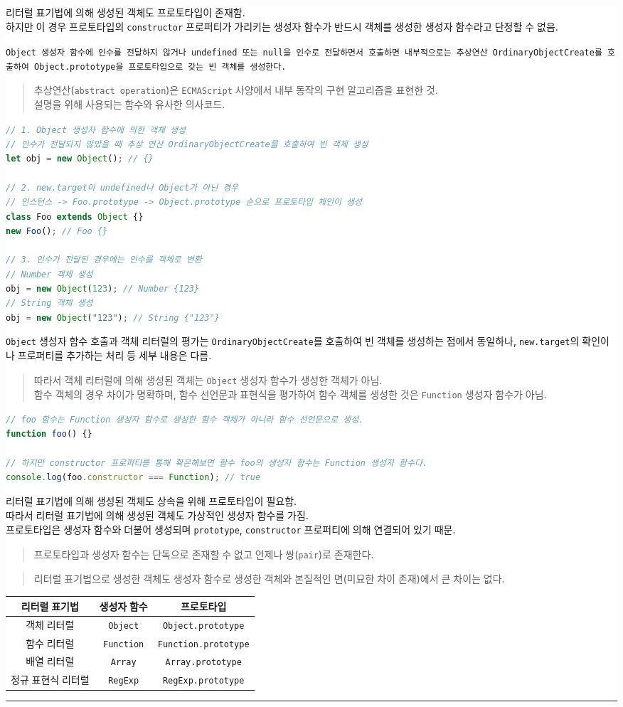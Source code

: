 리터럴 표기법에 의해 생성된 객체도 프로토타입이 존재함.  
하지만 이 경우 프로토타입의 `constructor` 프로퍼티가 가리키는 생성자 함수가 반드시 객체를 생성한 생성자 함수라고 단정할 수 없음.

    Object 생성자 함수에 인수를 전달하지 않거나 undefined 또는 null을 인수로 전달하면서 호출하면 내부적으로는 추상연산 OrdinaryObjectCreate를 호출하여 Object.prototype을 프로토타입으로 갖는 빈 객체를 생성한다.

> 추상연산(`abstract operation`)은 `ECMAScript` 사양에서 내부 동작의 구현 알고리즘을 표현한 것.  
> 설명을 위해 사용되는 함수와 유사한 의사코드.

```js
// 1. Object 생성자 함수에 의한 객체 생성
// 인수가 전달되지 않았을 때 추상 연산 OrdinaryObjectCreate를 호출하여 빈 객체 생성
let obj = new Object(); // {}

// 2. new.target이 undefined나 Object가 아닌 경우
// 인스턴스 -> Foo.prototype -> Object.prototype 순으로 프로토타입 체인이 생성
class Foo extends Object {}
new Foo(); // Foo {}

// 3. 인수가 전달된 경우에는 인수를 객체로 변환
// Number 객체 생성
obj = new Object(123); // Number {123}
// String 객체 생성
obj = new Object("123"); // String {"123"}
```

`Object` 생성자 함수 호출과 객체 리터럴의 평가는 `OrdinaryObjectCreate`를 호출하여 빈 객체를 생성하는 점에서 동일하나, `new.target`의 확인이나 프로퍼티를 추가하는 처리 등 세부 내용은 다름.

> 따라서 객체 리터럴에 의해 생성된 객체는 `Object` 생성자 함수가 생성한 객체가 아님.  
> 함수 객체의 경우 차이가 명확하며, 함수 선언문과 표현식을 평가하여 함수 객체를 생성한 것은 `Function` 생성자 함수가 아님.

```js
// foo 함수는 Function 생성자 함수로 생성한 함수 객체가 아니라 함수 선언문으로 생성.
function foo() {}

// 하지만 constructor 프로퍼티를 통해 확은해보면 함수 foo의 생성자 함수는 Function 생성자 함수다.
console.log(foo.constructor === Function); // true
```

리터럴 표기법에 의해 생성된 객체도 상속을 위해 프로토타입이 필요함.  
따라서 리터럴 표기법에 의해 생성된 객체도 가상적인 생성자 함수를 가짐.  
프로토타입은 생성자 함수와 더불어 생성되며 `prototype`, `constructor` 프로퍼티에 의해 연결되어 있기 때문.

> 프로토타입과 생성자 함수는 단독으로 존재할 수 없고 언제나 쌍(`pair`)로 존재한다.

> 리터럴 표기법으로 생성한 객체도 생성자 함수로 생성한 객체와 본질적인 면(미묘한 차이 존재)에서 큰 차이는 없다.

|   리터럴 표기법    | 생성자 함수 |      프로토타입      |
| :----------------: | :---------: | :------------------: |
|    객체 리터럴     |  `Object`   |  `Object.prototype`  |
|    함수 리터럴     | `Function`  | `Function.prototype` |
|    배열 리터럴     |   `Array`   |  `Array.prototype`   |
| 정규 표현식 리터럴 |  `RegExp`   |  `RegExp.prototype`  |

---